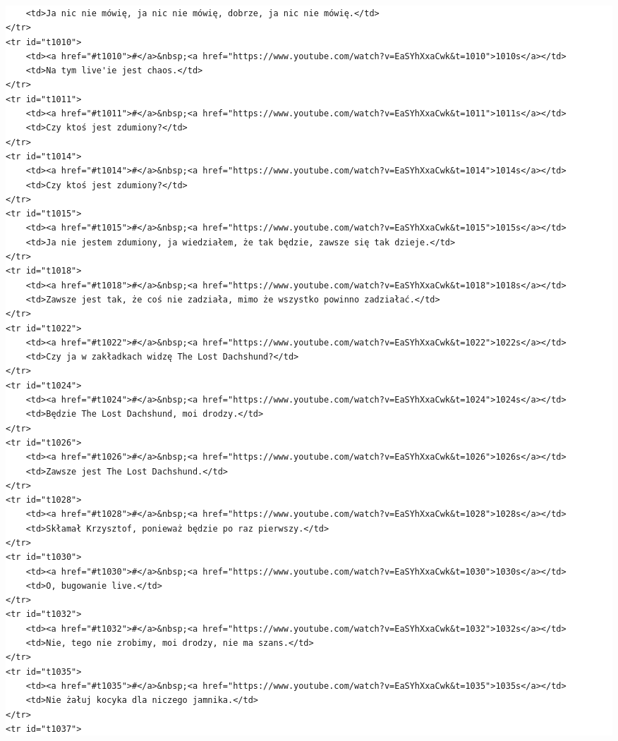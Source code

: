         <td>Ja nic nie mówię, ja nic nie mówię, dobrze, ja nic nie mówię.</td>
    </tr>
    <tr id="t1010">
        <td><a href="#t1010">#</a>&nbsp;<a href="https://www.youtube.com/watch?v=EaSYhXxaCwk&t=1010">1010s</a></td>
        <td>Na tym live'ie jest chaos.</td>
    </tr>
    <tr id="t1011">
        <td><a href="#t1011">#</a>&nbsp;<a href="https://www.youtube.com/watch?v=EaSYhXxaCwk&t=1011">1011s</a></td>
        <td>Czy ktoś jest zdumiony?</td>
    </tr>
    <tr id="t1014">
        <td><a href="#t1014">#</a>&nbsp;<a href="https://www.youtube.com/watch?v=EaSYhXxaCwk&t=1014">1014s</a></td>
        <td>Czy ktoś jest zdumiony?</td>
    </tr>
    <tr id="t1015">
        <td><a href="#t1015">#</a>&nbsp;<a href="https://www.youtube.com/watch?v=EaSYhXxaCwk&t=1015">1015s</a></td>
        <td>Ja nie jestem zdumiony, ja wiedziałem, że tak będzie, zawsze się tak dzieje.</td>
    </tr>
    <tr id="t1018">
        <td><a href="#t1018">#</a>&nbsp;<a href="https://www.youtube.com/watch?v=EaSYhXxaCwk&t=1018">1018s</a></td>
        <td>Zawsze jest tak, że coś nie zadziała, mimo że wszystko powinno zadziałać.</td>
    </tr>
    <tr id="t1022">
        <td><a href="#t1022">#</a>&nbsp;<a href="https://www.youtube.com/watch?v=EaSYhXxaCwk&t=1022">1022s</a></td>
        <td>Czy ja w zakładkach widzę The Lost Dachshund?</td>
    </tr>
    <tr id="t1024">
        <td><a href="#t1024">#</a>&nbsp;<a href="https://www.youtube.com/watch?v=EaSYhXxaCwk&t=1024">1024s</a></td>
        <td>Będzie The Lost Dachshund, moi drodzy.</td>
    </tr>
    <tr id="t1026">
        <td><a href="#t1026">#</a>&nbsp;<a href="https://www.youtube.com/watch?v=EaSYhXxaCwk&t=1026">1026s</a></td>
        <td>Zawsze jest The Lost Dachshund.</td>
    </tr>
    <tr id="t1028">
        <td><a href="#t1028">#</a>&nbsp;<a href="https://www.youtube.com/watch?v=EaSYhXxaCwk&t=1028">1028s</a></td>
        <td>Skłamał Krzysztof, ponieważ będzie po raz pierwszy.</td>
    </tr>
    <tr id="t1030">
        <td><a href="#t1030">#</a>&nbsp;<a href="https://www.youtube.com/watch?v=EaSYhXxaCwk&t=1030">1030s</a></td>
        <td>O, bugowanie live.</td>
    </tr>
    <tr id="t1032">
        <td><a href="#t1032">#</a>&nbsp;<a href="https://www.youtube.com/watch?v=EaSYhXxaCwk&t=1032">1032s</a></td>
        <td>Nie, tego nie zrobimy, moi drodzy, nie ma szans.</td>
    </tr>
    <tr id="t1035">
        <td><a href="#t1035">#</a>&nbsp;<a href="https://www.youtube.com/watch?v=EaSYhXxaCwk&t=1035">1035s</a></td>
        <td>Nie żałuj kocyka dla niczego jamnika.</td>
    </tr>
    <tr id="t1037">